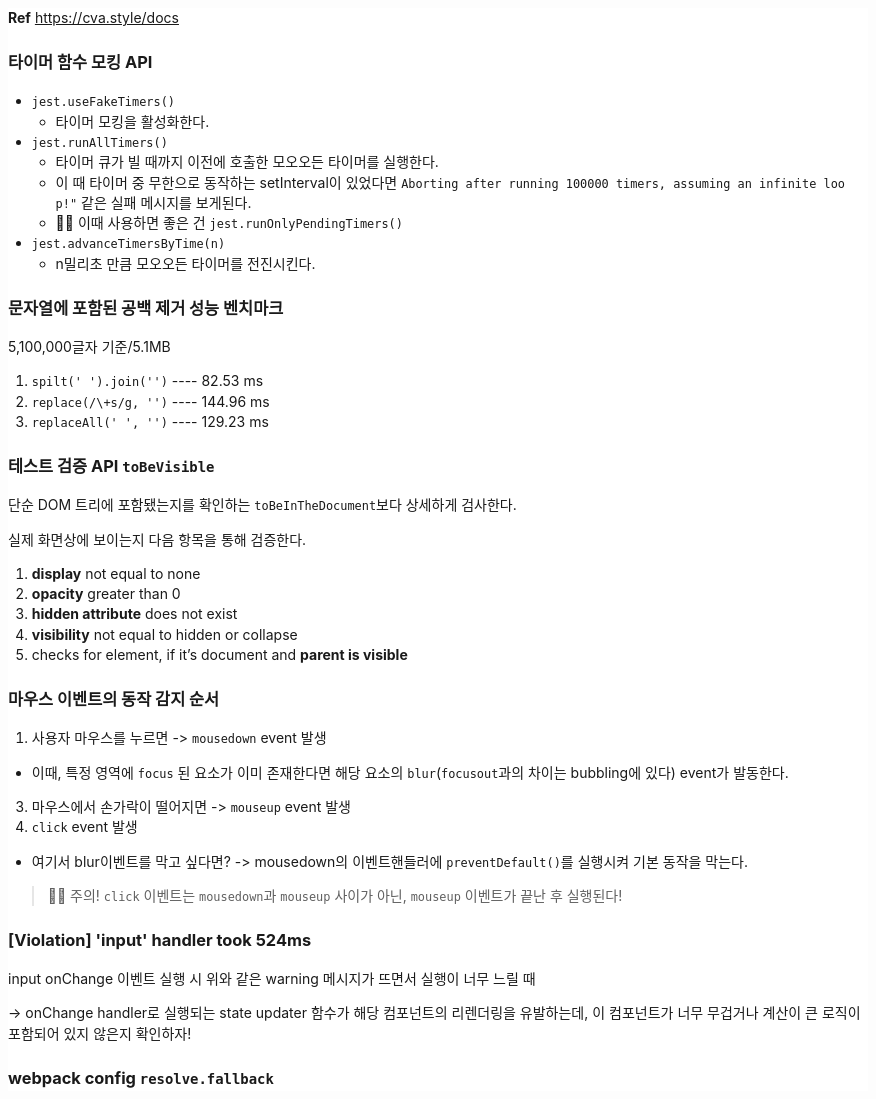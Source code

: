 **Ref** <https://cva.style/docs>

### 타이머 함수 모킹 API

- `jest.useFakeTimers()`
  - 타이머 모킹을 활성화한다.
- `jest.runAllTimers()`
  - 타이머 큐가 빌 때까지 이전에 호출한 모오오든 타이머를 실행한다.
  - 이 때 타이머 중 무한으로 동작하는 setInterval이 있었다면 `Aborting after running 100000 timers, assuming an infinite loop!"` 같은 실패 메시지를 보게된다.
  - 💁‍♀️ 이때 사용하면 좋은 건 `jest.runOnlyPendingTimers()`
- `jest.advanceTimersByTime(n)`
  - n밀리초 만큼 모오오든 타이머를 전진시킨다.

### 문자열에 포함된 공백 제거 성능 벤치마크

5,100,000글자 기준/5.1MB

1. `spilt(' ').join('')` ---- 82.53 ms
2. `replace(/\+s/g, '')` ---- 144.96 ms
3. `replaceAll(' ', '')` ---- 129.23 ms

### 테스트 검증 API `toBeVisible`

단순 DOM 트리에 포함됐는지를 확인하는 `toBeInTheDocument`보다 상세하게 검사한다.

실제 화면상에 보이는지 다음 항목을 통해 검증한다.

1. **display** not equal to none
2. **opacity** greater than 0
3. **hidden attribute** does not exist
4. **visibility** not equal to hidden or collapse
5. checks for element, if it’s document and **parent is visible**

### 마우스 이벤트의 동작 감지 순서

1. 사용자 마우스를 누르면 -> `mousedown` event 발생

- 이때, 특정 영역에 `focus` 된 요소가 이미 존재한다면 해당 요소의 `blur`(`focusout`과의 차이는 bubbling에 있다) event가 발동한다.

3. 마우스에서 손가락이 떨어지면 -> `mouseup` event 발생
4. `click` event 발생

- 여기서 blur이벤트를 막고 싶다면? -> mousedown의 이벤트핸들러에 `preventDefault()`를 실행시켜 기본 동작을 막는다.

> 👩‍🏫 주의!
> `click` 이벤트는 `mousedown`과 `mouseup` 사이가 아닌, `mouseup` 이벤트가 끝난 후 실행된다!

### [Violation] 'input' handler took 524ms

input onChange 이벤트 실행 시 위와 같은 warning 메시지가 뜨면서 실행이 너무 느릴 때

-> onChange handler로 실행되는 state updater 함수가 해당 컴포넌트의 리렌더링을 유발하는데, 이 컴포넌트가 너무 무겁거나 계산이 큰 로직이 포함되어 있지 않은지 확인하자!

### webpack config `resolve.fallback`
